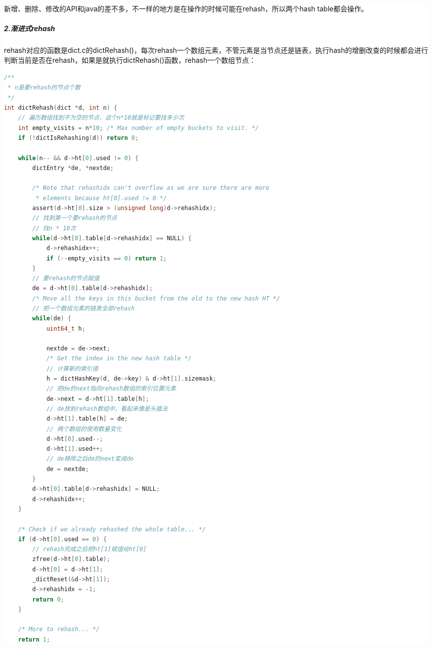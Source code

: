 新增、删除、修改的API和java的差不多，不一样的地方是在操作的时候可能在rehash，所以两个hash table都会操作。

##### 2.渐进式rehash

rehash对应的函数是dict.c的dictRehash()，每次rehash一个数组元素，不管元素是当节点还是链表，执行hash的增删改查的时候都会进行判断当前是否在rehash，如果是就执行dictRehash()函数，rehash一个数组节点：

```c
/**
 * n是要rehash的节点个数
 */
int dictRehash(dict *d, int n) {
    // 遍历数组找到不为空的节点，这个n*10就是标记要找多少次
    int empty_visits = n*10; /* Max number of empty buckets to visit. */
    if (!dictIsRehashing(d)) return 0;

    while(n-- && d->ht[0].used != 0) {
        dictEntry *de, *nextde;

        /* Note that rehashidx can't overflow as we are sure there are more
         * elements because ht[0].used != 0 */
        assert(d->ht[0].size > (unsigned long)d->rehashidx);
        // 找到第一个要rehash的节点
        // 找n * 10次
        while(d->ht[0].table[d->rehashidx] == NULL) {
            d->rehashidx++;
            if (--empty_visits == 0) return 1;
        }
        // 要rehash的节点赋值
        de = d->ht[0].table[d->rehashidx];
        /* Move all the keys in this bucket from the old to the new hash HT */
        // 把一个数组元素的链表全部rehash
        while(de) {
            uint64_t h;

            nextde = de->next;
            /* Get the index in the new hash table */
            // 计算新的索引值
            h = dictHashKey(d, de->key) & d->ht[1].sizemask;
            // 把de的next指向rehash数组的索引位置元素
            de->next = d->ht[1].table[h];
            // de放到rehash数组中，看起来像是头插法
            d->ht[1].table[h] = de;
            // 两个数组的使用数量变化
            d->ht[0].used--;
            d->ht[1].used++;
            // de移除之后de的next变成de
            de = nextde;
        }
        d->ht[0].table[d->rehashidx] = NULL;
        d->rehashidx++;
    }

    /* Check if we already rehashed the whole table... */
    if (d->ht[0].used == 0) {
        // rehash完成之后把ht[1]赋值给ht[0]
        zfree(d->ht[0].table);
        d->ht[0] = d->ht[1];
        _dictReset(&d->ht[1]);
        d->rehashidx = -1;
        return 0;
    }

    /* More to rehash... */
    return 1;
```
